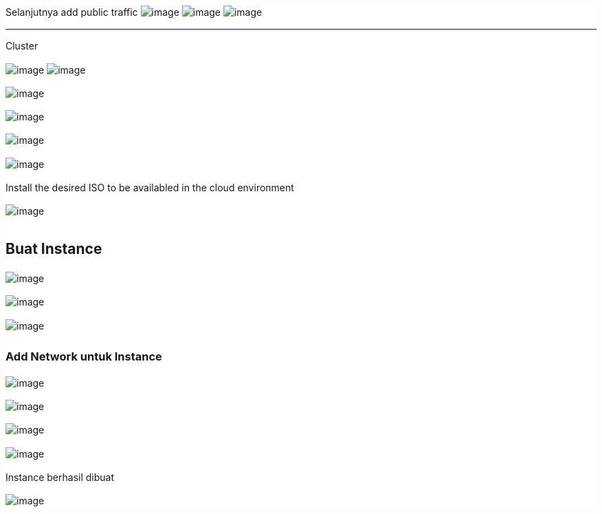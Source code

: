 
Selanjutnya add public traffic
![image](https://hackmd.io/_uploads/rJUwNBibgg.png)
![image](https://hackmd.io/_uploads/S1h8HSi-xl.png)
![image](https://hackmd.io/_uploads/HyGiHBoZlg.png)

---

Cluster

![image](https://hackmd.io/_uploads/rJk6SSjWgx.png)
![image](https://hackmd.io/_uploads/ByHxIBj-gx.png)

![image](https://hackmd.io/_uploads/r16_LSjWeg.png)

![image](https://hackmd.io/_uploads/HkMqISjble.png)



![image](https://hackmd.io/_uploads/B1A9V5Vbge.png)

![image](https://hackmd.io/_uploads/SJEfSq4Zxl.png)

Install the desired ISO to be availabled in the cloud environment

![image](https://hackmd.io/_uploads/SyltPcEZel.png)



## Buat Instance

![image](https://hackmd.io/_uploads/HyFTYPjbxg.png)

![image](https://hackmd.io/_uploads/rJRb5wsZlg.png)

![image](https://hackmd.io/_uploads/BJjX5DsWll.png)

### Add Network untuk Instance

![image](https://hackmd.io/_uploads/BkWQOUo-le.png)

![image](https://hackmd.io/_uploads/H1SP8sNWlx.png)

![image](https://hackmd.io/_uploads/Hybwcvibel.png)

![image](https://hackmd.io/_uploads/SJf_5DiWgl.png)

Instance berhasil dibuat

![image](https://hackmd.io/_uploads/SyDi9wj-ge.png)

